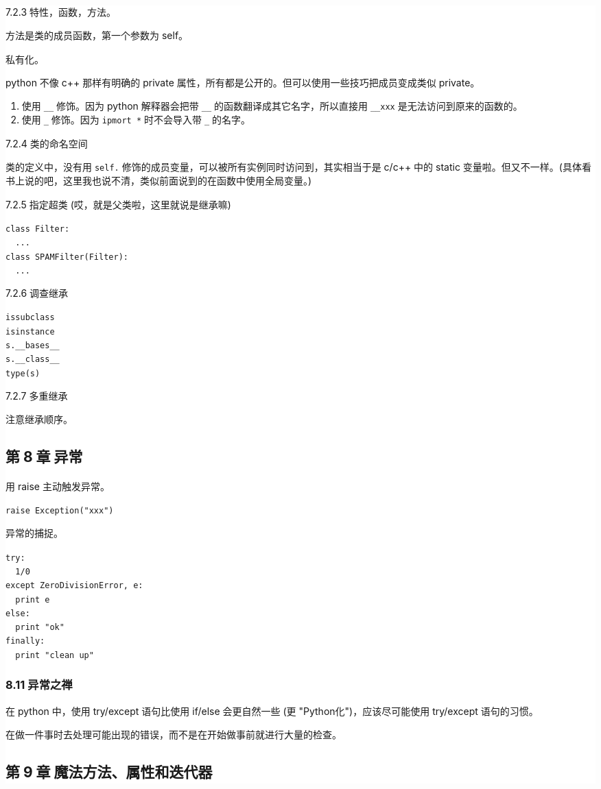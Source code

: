 7.2.3 特性，函数，方法。

方法是类的成员函数，第一个参数为 self。

私有化。

python 不像 c++ 那样有明确的 private 属性，所有都是公开的。但可以使用一些技巧把成员变成类似 private。

1. 使用 `__` 修饰。因为 python 解释器会把带 `__` 的函数翻译成其它名字，所以直接用 `__xxx` 是无法访问到原来的函数的。
1. 使用 `_` 修饰。因为 `ipmort *` 时不会导入带 `_` 的名字。

7.2.4 类的命名空间

类的定义中，没有用 `self.` 修饰的成员变量，可以被所有实例同时访问到，其实相当于是 c/c++ 中的 static 变量啦。但又不一样。(具体看书上说的吧，这里我也说不清，类似前面说到的在函数中使用全局变量。)

7.2.5 指定超类 (哎，就是父类啦，这里就说是继承嘛)

    class Filter:
      ...
    class SPAMFilter(Filter):
      ...

7.2.6 调查继承

    issubclass
    isinstance
    s.__bases__
    s.__class__
    type(s)

7.2.7 多重继承

注意继承顺序。

## 第 8 章 异常

用 raise 主动触发异常。

    raise Exception("xxx")

异常的捕捉。

    try:
      1/0
    except ZeroDivisionError, e:
      print e
    else:
      print "ok"
    finally:
      print "clean up"

### 8.11 异常之禅

在 python 中，使用 try/except 语句比使用 if/else 会更自然一些 (更 "Python化")，应该尽可能使用 try/except 语句的习惯。

在做一件事时去处理可能出现的错误，而不是在开始做事前就进行大量的检查。

## 第 9 章 魔法方法、属性和迭代器
